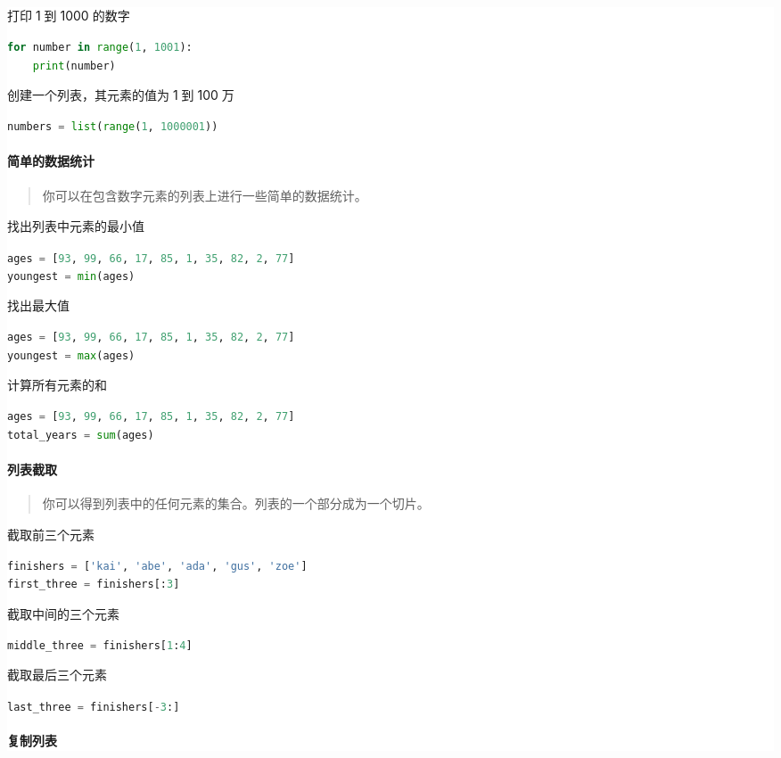 打印 1 到 1000 的数字

````python
for number in range(1, 1001):
    print(number)
````

创建一个列表，其元素的值为 1 到 100 万

````python
numbers = list(range(1, 1000001))
````

#### 简单的数据统计

> 你可以在包含数字元素的列表上进行一些简单的数据统计。

找出列表中元素的最小值

````python
ages = [93, 99, 66, 17, 85, 1, 35, 82, 2, 77]
youngest = min(ages)
````

找出最大值

````python
ages = [93, 99, 66, 17, 85, 1, 35, 82, 2, 77]
youngest = max(ages)
````

计算所有元素的和

````python
ages = [93, 99, 66, 17, 85, 1, 35, 82, 2, 77]
total_years = sum(ages)
````

#### 列表截取

> 你可以得到列表中的任何元素的集合。列表的一个部分成为一个切片。

截取前三个元素

````python
finishers = ['kai', 'abe', 'ada', 'gus', 'zoe']
first_three = finishers[:3]
````

截取中间的三个元素

````python
middle_three = finishers[1:4]
````

截取最后三个元素

````python
last_three = finishers[-3:]
````

#### 复制列表

